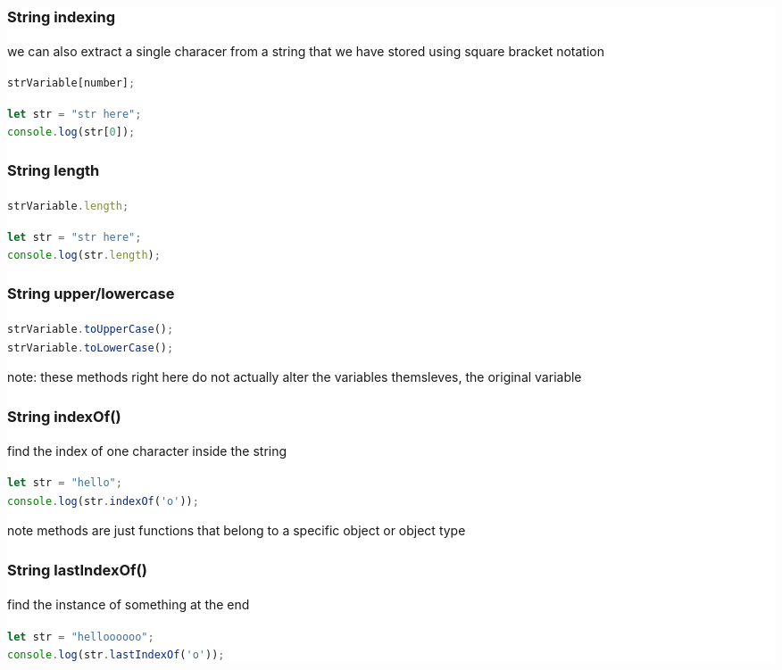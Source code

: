 
### String indexing 
we can also extract a single characer from a string that we have stored using square bracket notation 

```javascript 
strVariable[number];

```


```javascript 
let str = "str here";
console.log(str[0]);

```


### String length 

```javascript 
strVariable.length;

```

```javascript 
let str = "str here";
console.log(str.length);
```

### String upper/lowercase 
```javascript 
strVariable.toUpperCase();
strVariable.toLowerCase();

```

note: these methods right here do not actually alter the variables themsleves, the original variable 


### String indexOf() 
find the index of one character inside the string 

```javascript 
let str = "hello";
console.log(str.indexOf('o'));

```

note methods are just functions that belong to a specific object or object type 


### String lastIndexOf()

find the instance of something at the end 
```javascript 
let str = "helloooooo";
console.log(str.lastIndexOf('o'));

```

